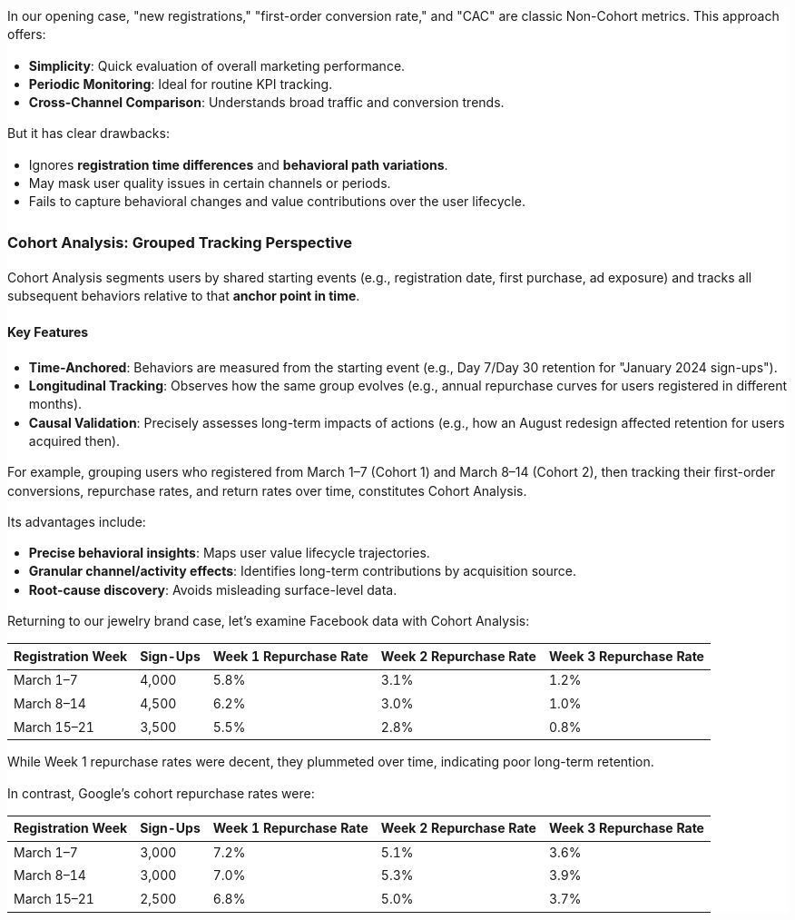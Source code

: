 In our opening case, "new registrations," "first-order conversion rate," and "CAC" are classic Non-Cohort metrics. This approach offers:  

* **Simplicity**: Quick evaluation of overall marketing performance.  
* **Periodic Monitoring**: Ideal for routine KPI tracking.  
* **Cross-Channel Comparison**: Understands broad traffic and conversion trends.  

But it has clear drawbacks:  
* Ignores **registration time differences** and **behavioral path variations**.  
* May mask user quality issues in certain channels or periods.  
* Fails to capture behavioral changes and value contributions over the user lifecycle.  

### Cohort Analysis: Grouped Tracking Perspective  

Cohort Analysis segments users by shared starting events (e.g., registration date, first purchase, ad exposure) and tracks all subsequent behaviors relative to that **anchor point in time**.  

#### Key Features  
- **Time-Anchored**: Behaviors are measured from the starting event (e.g., Day 7/Day 30 retention for "January 2024 sign-ups").  
- **Longitudinal Tracking**: Observes how the same group evolves (e.g., annual repurchase curves for users registered in different months).  
- **Causal Validation**: Precisely assesses long-term impacts of actions (e.g., how an August redesign affected retention for users acquired then).  

For example, grouping users who registered from March 1–7 (Cohort 1) and March 8–14 (Cohort 2), then tracking their first-order conversions, repurchase rates, and return rates over time, constitutes Cohort Analysis.  

Its advantages include:  
* **Precise behavioral insights**: Maps user value lifecycle trajectories.  
* **Granular channel/activity effects**: Identifies long-term contributions by acquisition source.  
* **Root-cause discovery**: Avoids misleading surface-level data.  

Returning to our jewelry brand case, let’s examine Facebook data with Cohort Analysis:  

| Registration Week   | Sign-Ups | Week 1 Repurchase Rate | Week 2 Repurchase Rate | Week 3 Repurchase Rate |  
| ------------------- | -------- | ---------------------- | ---------------------- | ---------------------- |  
| March 1–7          | 4,000    | 5.8%                   | 3.1%                   | 1.2%                   |  
| March 8–14         | 4,500    | 6.2%                   | 3.0%                   | 1.0%                   |  
| March 15–21        | 3,500    | 5.5%                   | 2.8%                   | 0.8%                   |  

While Week 1 repurchase rates were decent, they plummeted over time, indicating poor long-term retention.  

In contrast, Google’s cohort repurchase rates were:  

| Registration Week   | Sign-Ups | Week 1 Repurchase Rate | Week 2 Repurchase Rate | Week 3 Repurchase Rate |  
| ------------------- | -------- | ---------------------- | ---------------------- | ---------------------- |  
| March 1–7          | 3,000    | 7.2%                   | 5.1%                   | 3.6%                   |  
| March 8–14         | 3,000    | 7.0%                   | 5.3%                   | 3.9%                   |  
| March 15–21        | 2,500    | 6.8%                   | 5.0%                   | 3.7%                   |  
